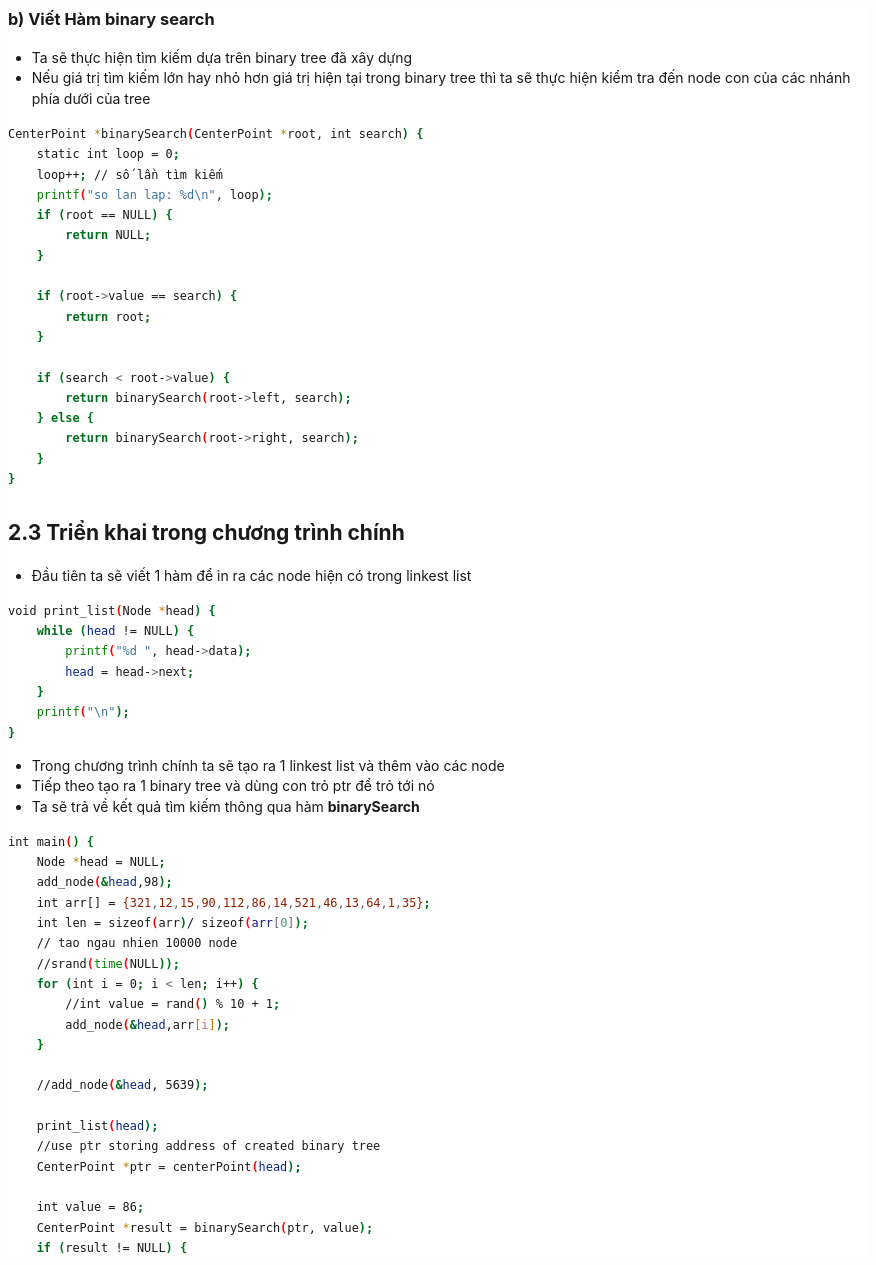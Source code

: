 ### b) Viết Hàm binary search

+ Ta sẽ thực hiện tìm kiếm dựa trên binary tree đã xây dựng
+ Nếu giá trị tìm kiếm lớn hay nhỏ hơn giá trị hiện tại trong binary tree thì ta sẽ thực hiện kiểm tra đến node con của các nhánh phía dưới của tree

```bash
CenterPoint *binarySearch(CenterPoint *root, int search) {
    static int loop = 0;
    loop++; // số lần tìm kiếm
    printf("so lan lap: %d\n", loop);
    if (root == NULL) {
        return NULL;
    }

    if (root->value == search) {
        return root;
    }

    if (search < root->value) {
        return binarySearch(root->left, search);
    } else {
        return binarySearch(root->right, search);
    }
}
```


## 2.3 Triển khai trong chương trình chính 
+ Đầu tiên ta sẽ viết 1 hàm để in ra các node hiện có trong linkest list
```bash
void print_list(Node *head) {
    while (head != NULL) {
        printf("%d ", head->data);
        head = head->next;
    }
    printf("\n");
}

```
+ Trong chương trình chính ta sẽ tạo ra 1 linkest list và thêm vào các node
+ Tiếp theo tạo ra 1 binary tree và dùng con trỏ ptr để trỏ tới nó 
+ Ta sẽ trả về kết quả tìm kiếm thông qua hàm __binarySearch__ 
```bash
int main() {
    Node *head = NULL;
    add_node(&head,98);
    int arr[] = {321,12,15,90,112,86,14,521,46,13,64,1,35};
    int len = sizeof(arr)/ sizeof(arr[0]);
    // tao ngau nhien 10000 node
    //srand(time(NULL));
    for (int i = 0; i < len; i++) {
        //int value = rand() % 10 + 1;
        add_node(&head,arr[i]);
    }

    //add_node(&head, 5639);

    print_list(head);
    //use ptr storing address of created binary tree
    CenterPoint *ptr = centerPoint(head);

    int value = 86;
    CenterPoint *result = binarySearch(ptr, value);
    if (result != NULL) {
```
